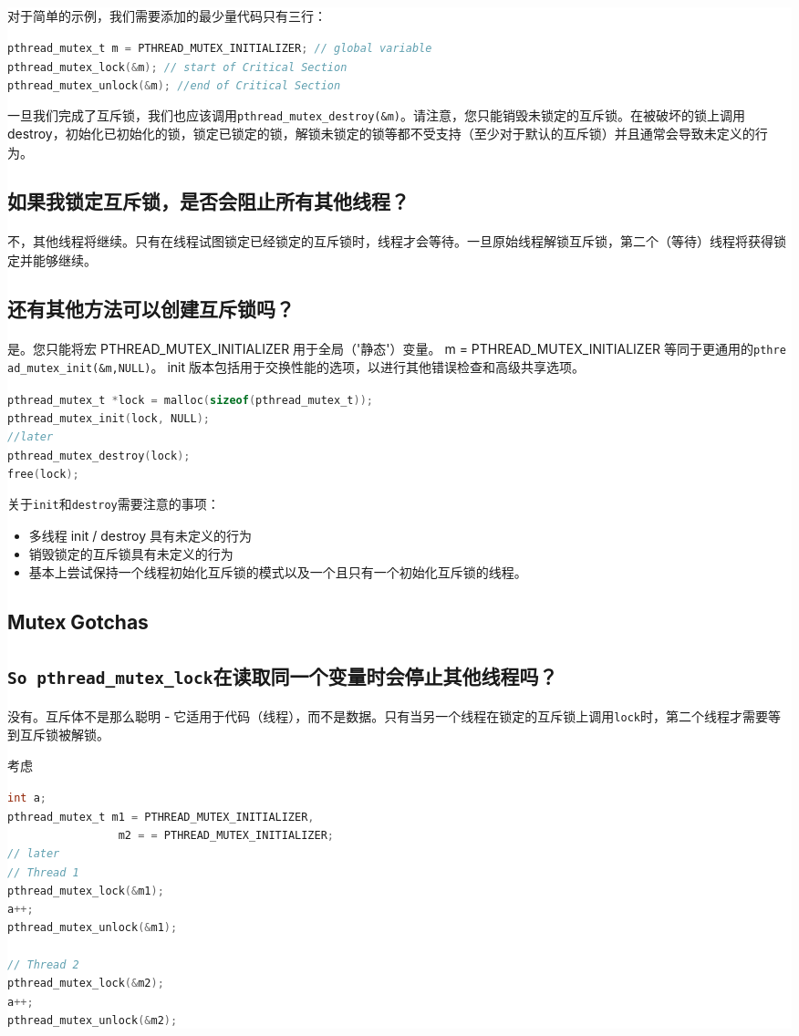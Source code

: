 对于简单的示例，我们需要添加的最少量代码只有三行：

```c
pthread_mutex_t m = PTHREAD_MUTEX_INITIALIZER; // global variable
pthread_mutex_lock(&m); // start of Critical Section
pthread_mutex_unlock(&m); //end of Critical Section
```

一旦我们完成了互斥锁，我们也应该调用`pthread_mutex_destroy(&m)`。请注意，您只能销毁未锁定的互斥锁。在被破坏的锁上调用 destroy，初始化已初始化的锁，锁定已锁定的锁，解锁未锁定的锁等都不受支持（至少对于默认的互斥锁）并且通常会导致未定义的行为。

## 如果我锁定互斥锁，是否会阻止所有其他线程？

不，其他线程将继续。只有在线程试图锁定已经锁定的互斥锁时，线程才会等待。一旦原始线程解锁互斥锁，第二个（等待）线程将获得锁定并能够继续。

## 还有其他方法可以创建互斥锁吗？

是。您只能将宏 PTHREAD_MUTEX_INITIALIZER 用于全局（'静态'）变量。 m = PTHREAD_MUTEX_INITIALIZER 等同于更通用的`pthread_mutex_init(&m,NULL)`。 init 版本包括用于交换性能的选项，以进行其他错误检查和高级共享选项。

```c
pthread_mutex_t *lock = malloc(sizeof(pthread_mutex_t)); 
pthread_mutex_init(lock, NULL);
//later
pthread_mutex_destroy(lock);
free(lock);
```

关于`init`和`destroy`需要注意的事项：

*   多线程 init / destroy 具有未定义的行为
*   销毁锁定的互斥锁具有未定义的行为
*   基本上尝试保持一个线程初始化互斥锁的模式以及一个且只有一个初始化互斥锁的线程。

## Mutex Gotchas

## `So pthread_mutex_lock`在读取同一个变量时会停止其他线程吗？

没有。互斥体不是那么聪明 - 它适用于代码（线程），而不是数据。只有当另一个线程在锁定的互斥锁上调用`lock`时，第二个线程才需要等到互斥锁被解锁。

考虑

```c
int a;
pthread_mutex_t m1 = PTHREAD_MUTEX_INITIALIZER,
                 m2 = = PTHREAD_MUTEX_INITIALIZER;
// later
// Thread 1
pthread_mutex_lock(&m1);
a++;
pthread_mutex_unlock(&m1);

// Thread 2
pthread_mutex_lock(&m2);
a++;
pthread_mutex_unlock(&m2);
```
